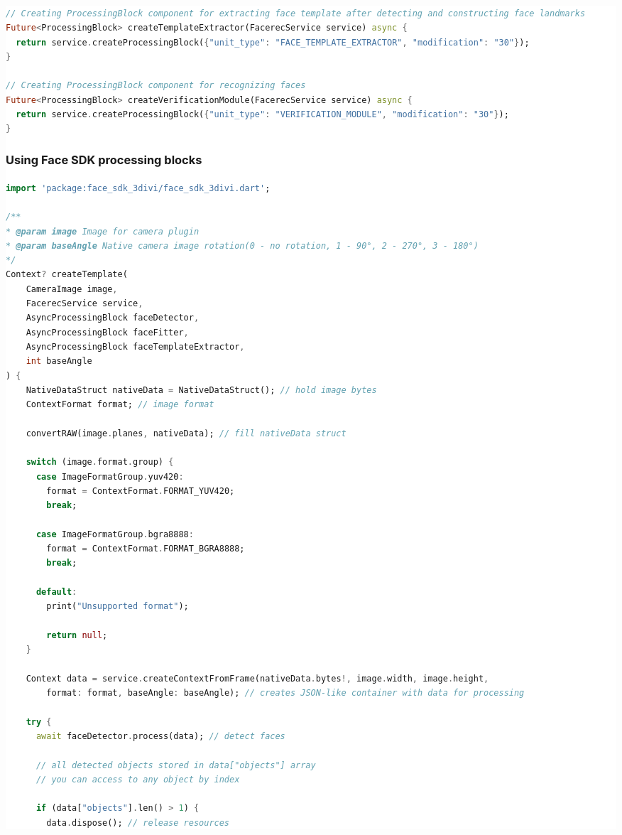 ```dart
// Creating ProcessingBlock component for extracting face template after detecting and constructing face landmarks
Future<ProcessingBlock> createTemplateExtractor(FacerecService service) async {
  return service.createProcessingBlock({"unit_type": "FACE_TEMPLATE_EXTRACTOR", "modification": "30"});
}

// Creating ProcessingBlock component for recognizing faces
Future<ProcessingBlock> createVerificationModule(FacerecService service) async {
  return service.createProcessingBlock({"unit_type": "VERIFICATION_MODULE", "modification": "30"});
}
```


### Using Face SDK processing blocks
```dart
import 'package:face_sdk_3divi/face_sdk_3divi.dart';

/**
* @param image Image for camera plugin
* @param baseAngle Native camera image rotation(0 - no rotation, 1 - 90°, 2 - 270°, 3 - 180°)
*/
Context? createTemplate(
    CameraImage image, 
    FacerecService service, 
    AsyncProcessingBlock faceDetector, 
    AsyncProcessingBlock faceFitter, 
    AsyncProcessingBlock faceTemplateExtractor, 
    int baseAngle
) {
    NativeDataStruct nativeData = NativeDataStruct(); // hold image bytes
    ContextFormat format; // image format

    convertRAW(image.planes, nativeData); // fill nativeData struct

    switch (image.format.group) {
      case ImageFormatGroup.yuv420:
        format = ContextFormat.FORMAT_YUV420;
        break;

      case ImageFormatGroup.bgra8888:
        format = ContextFormat.FORMAT_BGRA8888;
        break;

      default:
        print("Unsupported format");

        return null;
    }

    Context data = service.createContextFromFrame(nativeData.bytes!, image.width, image.height,
        format: format, baseAngle: baseAngle); // creates JSON-like container with data for processing

    try {
      await faceDetector.process(data); // detect faces
      
      // all detected objects stored in data["objects"] array
      // you can access to any object by index

      if (data["objects"].len() > 1) {
        data.dispose(); // release resources

```